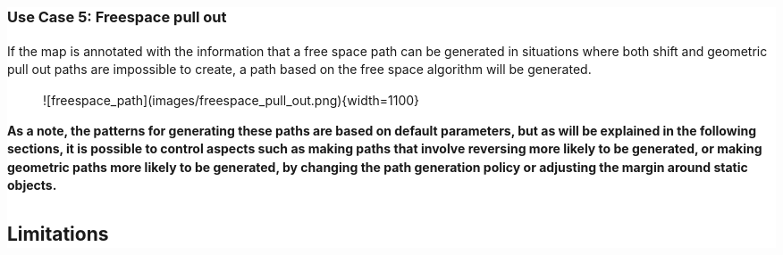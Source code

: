 </figure>

### **Use Case 5: Freespace pull out**

If the map is annotated with the information that a free space path can be generated in situations where both shift and geometric pull out paths are impossible to create, a path based on the free space algorithm will be generated.

<figure markdown>
  ![freespace_path](images/freespace_pull_out.png){width=1100}
</figure>

**As a note, the patterns for generating these paths are based on default parameters, but as will be explained in the following sections, it is possible to control aspects such as making paths that involve reversing more likely to be generated, or making geometric paths more likely to be generated, by changing the path generation policy or adjusting the margin around static objects.**

## Limitations
